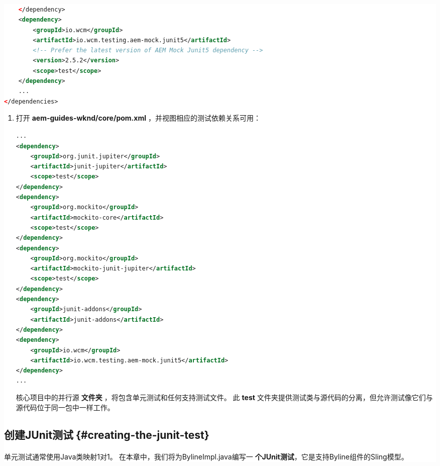    ```xml
       </dependency>
       <dependency>
           <groupId>io.wcm</groupId>
           <artifactId>io.wcm.testing.aem-mock.junit5</artifactId>
           <!-- Prefer the latest version of AEM Mock Junit5 dependency -->
           <version>2.5.2</version>
           <scope>test</scope>
       </dependency>
       ...
   </dependencies>
   ```

1. 打开 **aem-guides-wknd/core/pom.xml** ，并视图相应的测试依赖关系可用：

   ```xml
   ...
   <dependency>
       <groupId>org.junit.jupiter</groupId>
       <artifactId>junit-jupiter</artifactId>
       <scope>test</scope>
   </dependency>
   <dependency>
       <groupId>org.mockito</groupId>
       <artifactId>mockito-core</artifactId>
       <scope>test</scope>
   </dependency>
   <dependency>
       <groupId>org.mockito</groupId>
       <artifactId>mockito-junit-jupiter</artifactId>
       <scope>test</scope>
   </dependency>
   <dependency>
       <groupId>junit-addons</groupId>
       <artifactId>junit-addons</artifactId>
   </dependency>
   <dependency>
       <groupId>io.wcm</groupId>
       <artifactId>io.wcm.testing.aem-mock.junit5</artifactId>
   </dependency>
   ...
   ```

   核心项目中的并行源 **文件夹** ，将包含单元测试和任何支持测试文件。 此 **test** 文件夹提供测试类与源代码的分离，但允许测试像它们与源代码位于同一包中一样工作。

## 创建JUnit测试 {#creating-the-junit-test}

单元测试通常使用Java类映射1对1。 在本章中，我们将为BylineImpl.java编写一 **个JUnit测试**，它是支持Byline组件的Sling模型。
